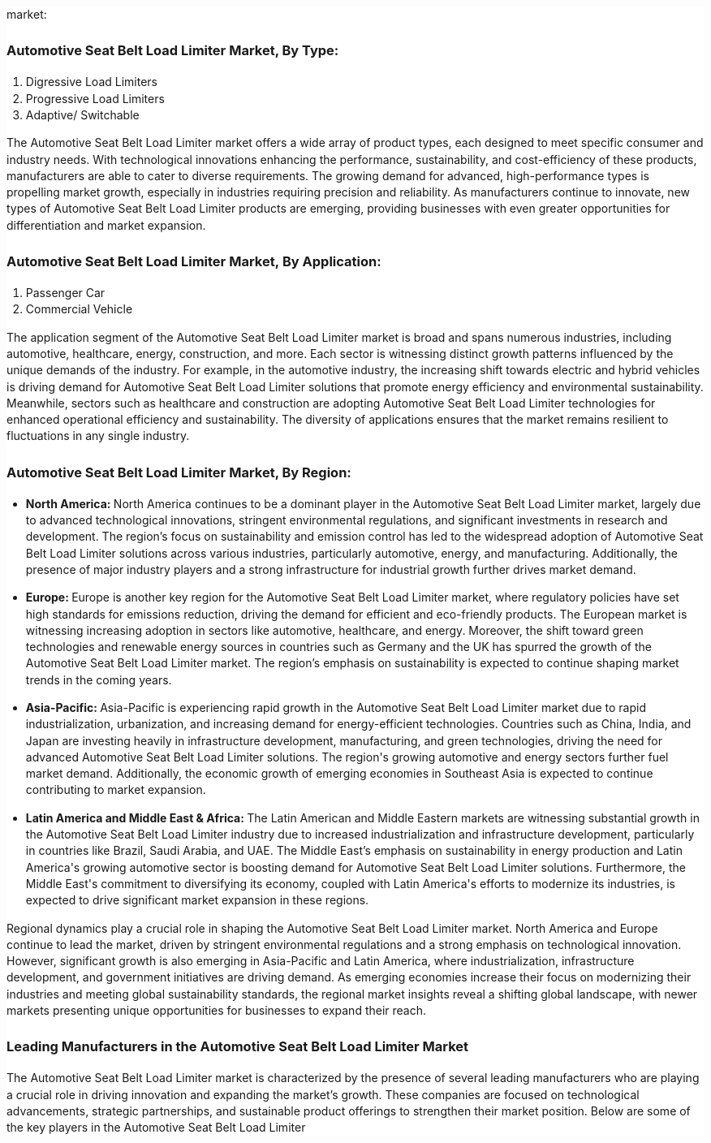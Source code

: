 market:</p><h3><strong>Automotive Seat Belt Load Limiter Market, By Type:<br /></strong></h3><ol><li>Digressive Load Limiters<li> Progressive Load Limiters<li> Adaptive/ Switchable</li></ol><p>The Automotive Seat Belt Load Limiter market offers a wide array of product types, each designed to meet specific consumer and industry needs. With technological innovations enhancing the performance, sustainability, and cost-efficiency of these products, manufacturers are able to cater to diverse requirements. The growing demand for advanced, high-performance types is propelling market growth, especially in industries requiring precision and reliability. As manufacturers continue to innovate, new types of Automotive Seat Belt Load Limiter products are emerging, providing businesses with even greater opportunities for differentiation and market expansion.</p><h3>Automotive Seat Belt Load Limiter Market,&nbsp;By Application:</h3><ol><li>Passenger Car<li> Commercial Vehicle</li></ol><p>The application segment of the Automotive Seat Belt Load Limiter market is broad and spans numerous industries, including automotive, healthcare, energy, construction, and more. Each sector is witnessing distinct growth patterns influenced by the unique demands of the industry. For example, in the automotive industry, the increasing shift towards electric and hybrid vehicles is driving demand for Automotive Seat Belt Load Limiter solutions that promote energy efficiency and environmental sustainability. Meanwhile, sectors such as healthcare and construction are adopting Automotive Seat Belt Load Limiter technologies for enhanced operational efficiency and sustainability. The diversity of applications ensures that the market remains resilient to fluctuations in any single industry.</p><h3>Automotive Seat Belt Load Limiter Market, By Region:</h3><ul><li><p><strong>North America:&nbsp;</strong>North America continues to be a dominant player in the Automotive Seat Belt Load Limiter market, largely due to advanced technological innovations, stringent environmental regulations, and significant investments in research and development. The region&rsquo;s focus on sustainability and emission control has led to the widespread adoption of Automotive Seat Belt Load Limiter solutions across various industries, particularly automotive, energy, and manufacturing. Additionally, the presence of major industry players and a strong infrastructure for industrial growth further drives market demand.</p></li><li><p><strong><strong>Europe:&nbsp;</strong></strong>Europe is another key region for the Automotive Seat Belt Load Limiter market, where regulatory policies have set high standards for emissions reduction, driving the demand for efficient and eco-friendly products. The European market is witnessing increasing adoption in sectors like automotive, healthcare, and energy. Moreover, the shift toward green technologies and renewable energy sources in countries such as Germany and the UK has spurred the growth of the Automotive Seat Belt Load Limiter market. The region&rsquo;s emphasis on sustainability is expected to continue shaping market trends in the coming years.</p></li><li><p><strong><strong>Asia-Pacific:&nbsp;</strong></strong>Asia-Pacific is experiencing rapid growth in the Automotive Seat Belt Load Limiter market due to rapid industrialization, urbanization, and increasing demand for energy-efficient technologies. Countries such as China, India, and Japan are investing heavily in infrastructure development, manufacturing, and green technologies, driving the need for advanced Automotive Seat Belt Load Limiter solutions. The region's growing automotive and energy sectors further fuel market demand. Additionally, the economic growth of emerging economies in Southeast Asia is expected to continue contributing to market expansion.</p></li><li><p><strong><strong>Latin America and Middle East &amp; Africa:&nbsp;</strong></strong>The Latin American and Middle Eastern markets are witnessing substantial growth in the Automotive Seat Belt Load Limiter industry due to increased industrialization and infrastructure development, particularly in countries like Brazil, Saudi Arabia, and UAE. The Middle East&rsquo;s emphasis on sustainability in energy production and Latin America's growing automotive sector is boosting demand for Automotive Seat Belt Load Limiter solutions. Furthermore, the Middle East's commitment to diversifying its economy, coupled with Latin America's efforts to modernize its industries, is expected to drive significant market expansion in these regions.</p></li></ul><p>Regional dynamics play a crucial role in shaping the Automotive Seat Belt Load Limiter market. North America and Europe continue to lead the market, driven by stringent environmental regulations and a strong emphasis on technological innovation. However, significant growth is also emerging in Asia-Pacific and Latin America, where industrialization, infrastructure development, and government initiatives are driving demand. As emerging economies increase their focus on modernizing their industries and meeting global sustainability standards, the regional market insights reveal a shifting global landscape, with newer markets presenting unique opportunities for businesses to expand their reach.</p><h3><strong>Leading Manufacturers in the Automotive Seat Belt Load Limiter Market</strong></h3><p>The Automotive Seat Belt Load Limiter market is characterized by the presence of several leading manufacturers who are playing a crucial role in driving innovation and expanding the market&rsquo;s growth. These companies are focused on technological advancements, strategic partnerships, and sustainable product offerings to strengthen their market position. Below are some of the key players in the Automotive Seat Belt Load Limiter